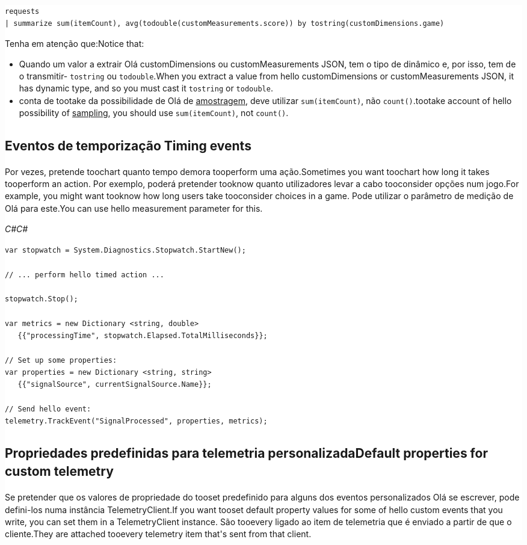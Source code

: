 ```
requests
| summarize sum(itemCount), avg(todouble(customMeasurements.score)) by tostring(customDimensions.game) 
```

<span data-ttu-id="04382-367">Tenha em atenção que:</span><span class="sxs-lookup"><span data-stu-id="04382-367">Notice that:</span></span>

* <span data-ttu-id="04382-368">Quando um valor a extrair Olá customDimensions ou customMeasurements JSON, tem o tipo de dinâmico e, por isso, tem de o transmitir- `tostring` ou `todouble`.</span><span class="sxs-lookup"><span data-stu-id="04382-368">When you extract a value from hello customDimensions or customMeasurements JSON, it has dynamic type, and so you must cast it `tostring` or `todouble`.</span></span>
* <span data-ttu-id="04382-369">conta de tootake da possibilidade de Olá de [amostragem](app-insights-sampling.md), deve utilizar `sum(itemCount)`, não `count()`.</span><span class="sxs-lookup"><span data-stu-id="04382-369">tootake account of hello possibility of [sampling](app-insights-sampling.md), you should use `sum(itemCount)`, not `count()`.</span></span>



## <span data-ttu-id="04382-370"><a name="timed"></a>Eventos de temporização</span><span class="sxs-lookup"><span data-stu-id="04382-370"><a name="timed"></a> Timing events</span></span>
<span data-ttu-id="04382-371">Por vezes, pretende toochart quanto tempo demora tooperform uma ação.</span><span class="sxs-lookup"><span data-stu-id="04382-371">Sometimes you want toochart how long it takes tooperform an action.</span></span> <span data-ttu-id="04382-372">Por exemplo, poderá pretender tooknow quanto utilizadores levar a cabo tooconsider opções num jogo.</span><span class="sxs-lookup"><span data-stu-id="04382-372">For example, you might want tooknow how long users take tooconsider choices in a game.</span></span> <span data-ttu-id="04382-373">Pode utilizar o parâmetro de medição de Olá para este.</span><span class="sxs-lookup"><span data-stu-id="04382-373">You can use hello measurement parameter for this.</span></span>

<span data-ttu-id="04382-374">*C#*</span><span class="sxs-lookup"><span data-stu-id="04382-374">*C#*</span></span>

    var stopwatch = System.Diagnostics.Stopwatch.StartNew();

    // ... perform hello timed action ...

    stopwatch.Stop();

    var metrics = new Dictionary <string, double>
       {{"processingTime", stopwatch.Elapsed.TotalMilliseconds}};

    // Set up some properties:
    var properties = new Dictionary <string, string>
       {{"signalSource", currentSignalSource.Name}};

    // Send hello event:
    telemetry.TrackEvent("SignalProcessed", properties, metrics);



## <span data-ttu-id="04382-375"><a name="defaults"></a>Propriedades predefinidas para telemetria personalizada</span><span class="sxs-lookup"><span data-stu-id="04382-375"><a name="defaults"></a>Default properties for custom telemetry</span></span>
<span data-ttu-id="04382-376">Se pretender que os valores de propriedade do tooset predefinido para alguns dos eventos personalizados Olá se escrever, pode defini-los numa instância TelemetryClient.</span><span class="sxs-lookup"><span data-stu-id="04382-376">If you want tooset default property values for some of hello custom events that you write, you can set them in a TelemetryClient instance.</span></span> <span data-ttu-id="04382-377">São tooevery ligado ao item de telemetria que é enviado a partir de que o cliente.</span><span class="sxs-lookup"><span data-stu-id="04382-377">They are attached tooevery telemetry item that's sent from that client.</span></span>
